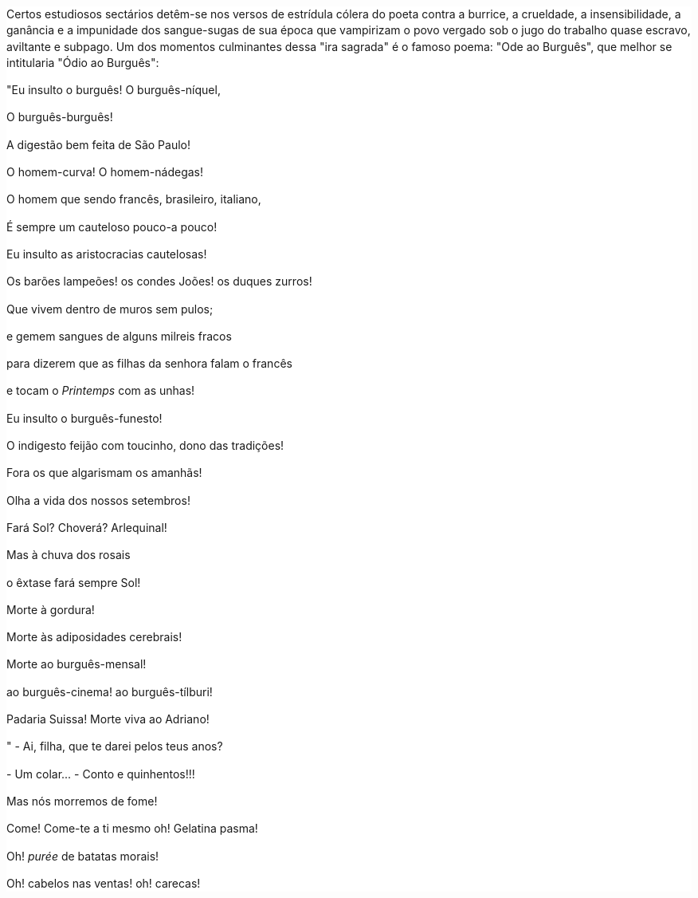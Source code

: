 Certos estudiosos sectários detêm-se nos versos de estrídula cólera do poeta contra a burrice, a crueldade, a insensibilidade, a ganância e a impunidade dos sangue-sugas de sua época que vampirizam o povo vergado sob o jugo do trabalho quase escravo, aviltante e subpago. Um dos momentos culminantes dessa "ira sagrada" é o famoso poema: "Ode ao Burguês", que melhor se intitularia "Ódio ao Burguês":

"Eu insulto o burguês! O burguês-níquel,

O burguês-burguês!

A digestão bem feita de São Paulo!

O homem-curva! O homem-nádegas!

O homem que sendo francês, brasileiro, italiano,

É sempre um cauteloso pouco-a pouco!

Eu insulto as aristocracias cautelosas!

Os barões lampeões! os condes Joões! os duques zurros!

Que vivem dentro de muros sem pulos;

e gemem sangues de alguns milreis fracos

para dizerem que as filhas da senhora falam o francês

e tocam o *Printemps* com as unhas!

Eu insulto o burguês-funesto!

O indigesto feijão com toucinho, dono das tradições!

Fora os que algarismam os amanhãs!

Olha a vida dos nossos setembros!

Fará Sol? Choverá? Arlequinal!

Mas à chuva dos rosais

o êxtase fará sempre Sol!

Morte à gordura!

Morte às adiposidades cerebrais!

Morte ao burguês-mensal!

ao burguês-cinema! ao burguês-tílburi!

Padaria Suissa! Morte viva ao Adriano!

" - Ai, filha, que te darei pelos teus anos?

\- Um colar... - Conto e quinhentos!!!

Mas nós morremos de fome!

Come! Come-te a ti mesmo oh! Gelatina pasma!

Oh! *purée* de batatas morais!

Oh! cabelos nas ventas! oh! carecas!
